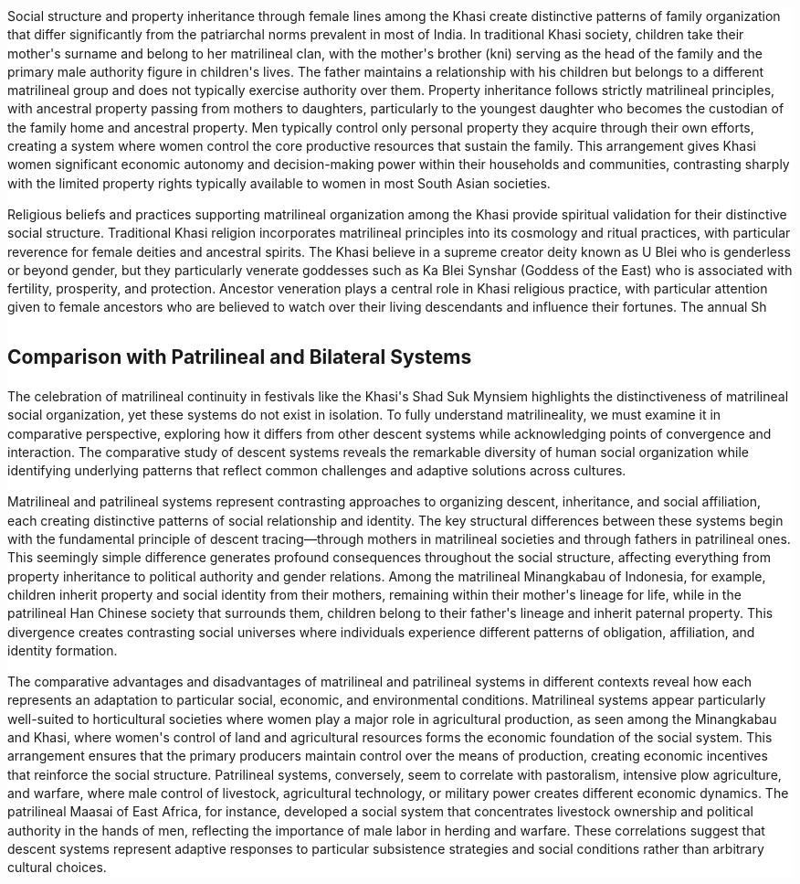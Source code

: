 Social structure and property inheritance through female lines among the Khasi create distinctive patterns of family organization that differ significantly from the patriarchal norms prevalent in most of India. In traditional Khasi society, children take their mother's surname and belong to her matrilineal clan, with the mother's brother (kni) serving as the head of the family and the primary male authority figure in children's lives. The father maintains a relationship with his children but belongs to a different matrilineal group and does not typically exercise authority over them. Property inheritance follows strictly matrilineal principles, with ancestral property passing from mothers to daughters, particularly to the youngest daughter who becomes the custodian of the family home and ancestral property. Men typically control only personal property they acquire through their own efforts, creating a system where women control the core productive resources that sustain the family. This arrangement gives Khasi women significant economic autonomy and decision-making power within their households and communities, contrasting sharply with the limited property rights typically available to women in most South Asian societies.

Religious beliefs and practices supporting matrilineal organization among the Khasi provide spiritual validation for their distinctive social structure. Traditional Khasi religion incorporates matrilineal principles into its cosmology and ritual practices, with particular reverence for female deities and ancestral spirits. The Khasi believe in a supreme creator deity known as U Blei who is genderless or beyond gender, but they particularly venerate goddesses such as Ka Blei Synshar (Goddess of the East) who is associated with fertility, prosperity, and protection. Ancestor veneration plays a central role in Khasi religious practice, with particular attention given to female ancestors who are believed to watch over their living descendants and influence their fortunes. The annual Sh

## Comparison with Patrilineal and Bilateral Systems

The celebration of matrilineal continuity in festivals like the Khasi's Shad Suk Mynsiem highlights the distinctiveness of matrilineal social organization, yet these systems do not exist in isolation. To fully understand matrilineality, we must examine it in comparative perspective, exploring how it differs from other descent systems while acknowledging points of convergence and interaction. The comparative study of descent systems reveals the remarkable diversity of human social organization while identifying underlying patterns that reflect common challenges and adaptive solutions across cultures.

Matrilineal and patrilineal systems represent contrasting approaches to organizing descent, inheritance, and social affiliation, each creating distinctive patterns of social relationship and identity. The key structural differences between these systems begin with the fundamental principle of descent tracing—through mothers in matrilineal societies and through fathers in patrilineal ones. This seemingly simple difference generates profound consequences throughout the social structure, affecting everything from property inheritance to political authority and gender relations. Among the matrilineal Minangkabau of Indonesia, for example, children inherit property and social identity from their mothers, remaining within their mother's lineage for life, while in the patrilineal Han Chinese society that surrounds them, children belong to their father's lineage and inherit paternal property. This divergence creates contrasting social universes where individuals experience different patterns of obligation, affiliation, and identity formation.

The comparative advantages and disadvantages of matrilineal and patrilineal systems in different contexts reveal how each represents an adaptation to particular social, economic, and environmental conditions. Matrilineal systems appear particularly well-suited to horticultural societies where women play a major role in agricultural production, as seen among the Minangkabau and Khasi, where women's control of land and agricultural resources forms the economic foundation of the social system. This arrangement ensures that the primary producers maintain control over the means of production, creating economic incentives that reinforce the social structure. Patrilineal systems, conversely, seem to correlate with pastoralism, intensive plow agriculture, and warfare, where male control of livestock, agricultural technology, or military power creates different economic dynamics. The patrilineal Maasai of East Africa, for instance, developed a social system that concentrates livestock ownership and political authority in the hands of men, reflecting the importance of male labor in herding and warfare. These correlations suggest that descent systems represent adaptive responses to particular subsistence strategies and social conditions rather than arbitrary cultural choices.
